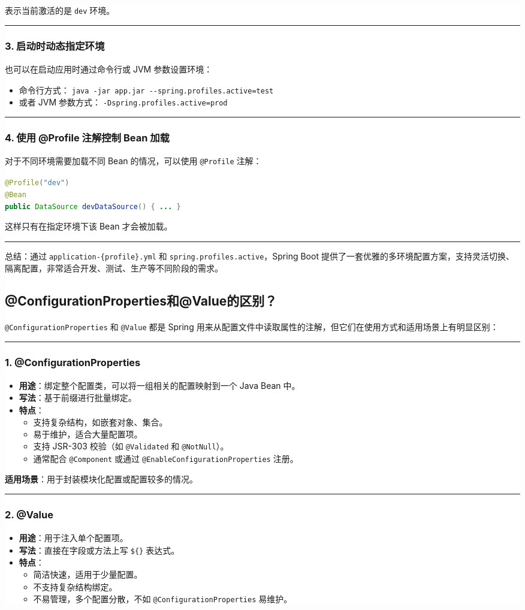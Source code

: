 表示当前激活的是 `dev` 环境。

------

### 3. 启动时动态指定环境

也可以在启动应用时通过命令行或 JVM 参数设置环境：

- 命令行方式：
   `java -jar app.jar --spring.profiles.active=test`
- 或者 JVM 参数方式：
   `-Dspring.profiles.active=prod`

------

### 4. 使用 @Profile 注解控制 Bean 加载

对于不同环境需要加载不同 Bean 的情况，可以使用 `@Profile` 注解：

```java
@Profile("dev")
@Bean
public DataSource devDataSource() { ... }
```

这样只有在指定环境下该 Bean 才会被加载。

------

总结：通过 `application-{profile}.yml` 和 `spring.profiles.active`，Spring Boot 提供了一套优雅的多环境配置方案，支持灵活切换、隔离配置，非常适合开发、测试、生产等不同阶段的需求。

## @ConfigurationProperties和@Value的区别？  

`@ConfigurationProperties` 和 `@Value` 都是 Spring 用来从配置文件中读取属性的注解，但它们在使用方式和适用场景上有明显区别：

------

### 1. **@ConfigurationProperties**

- **用途**：绑定整个配置类，可以将一组相关的配置映射到一个 Java Bean 中。
- **写法**：基于前缀进行批量绑定。
- **特点**：
  - 支持复杂结构，如嵌套对象、集合。
  - 易于维护，适合大量配置项。
  - 支持 JSR-303 校验（如 `@Validated` 和 `@NotNull`）。
  - 通常配合 `@Component` 或通过 `@EnableConfigurationProperties` 注册。

**适用场景**：用于封装模块化配置或配置较多的情况。

------

### 2. **@Value**

- **用途**：用于注入单个配置项。
- **写法**：直接在字段或方法上写 `${}` 表达式。
- **特点**：
  - 简洁快速，适用于少量配置。
  - 不支持复杂结构绑定。
  - 不易管理，多个配置分散，不如 `@ConfigurationProperties` 易维护。
